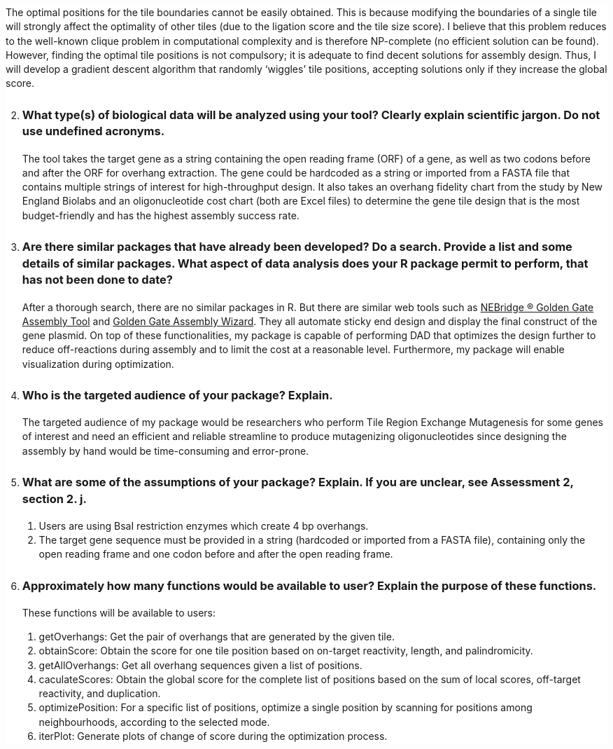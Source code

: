   The optimal positions for the tile boundaries cannot be easily obtained. This is because modifying the boundaries of a single tile will strongly affect the optimality of other tiles (due to the ligation score and the tile size score). I believe that this problem reduces to the well-known clique problem in computational complexity and is therefore NP-complete (no efficient solution can be found). However, finding the optimal tile positions is not compulsory; it is adequate to find decent solutions for assembly design. Thus, I will develop a gradient descent algorithm that randomly ‘wiggles’ tile positions, accepting solutions only if they increase the global score.

2. ### What type(s) of biological data will be analyzed using your tool? Clearly explain scientific jargon. Do not use undefined acronyms.

   The tool takes the target gene as a string containing the open reading frame (ORF) of a gene, as well as two codons before and after the ORF for overhang extraction. The gene could be hardcoded as a string or imported from a FASTA file that contains multiple strings of interest for high-throughput design. It also takes an overhang fidelity chart from the study by New England Biolabs and an oligonucleotide cost chart (both are Excel files) to determine the gene tile design that is the most budget-friendly and has the highest assembly success rate.

3. ### Are there similar packages that have already been developed? Do a search. Provide a list and some details of similar packages. What aspect of data analysis does your R package permit to perform, that has not been done to date?

   After a thorough search, there are no similar packages in R. But there are similar web tools such as [NEBridge ® Golden Gate Assembly Tool](https://goldengate.neb.com/) and [Golden Gate Assembly Wizard](https://www.benchling.com/blog/golden-gate-assembly-wizard). They all automate sticky end design and display the final construct of the gene plasmid. On top of these functionalities, my package is capable of performing DAD that optimizes the design further to reduce off-reactions during assembly and to limit the cost at a reasonable level. Furthermore, my package will enable visualization during optimization.

4. ### Who is the targeted audience of your package? Explain.

   The targeted audience of my package would be researchers who perform Tile Region Exchange Mutagenesis for some genes of interest and need an efficient and reliable streamline to produce mutagenizing oligonucleotides since designing the assembly by hand would be time-consuming and error-prone.

5. ### What are some of the assumptions of your package? Explain. If you are unclear, see Assessment 2, section 2. j.

   1. Users are using BsaI restriction enzymes which create 4 bp overhangs.
   2. The target gene sequence must be provided in a string (hardcoded or imported from a FASTA file), containing only the open reading frame and one codon before and after the open reading frame.

6. ### Approximately how many functions would be available to user? Explain the purpose of these functions.

   These functions will be available to users:

   1. getOverhangs: Get the pair of overhangs that are generated by the given tile.
   2. obtainScore: Obtain the score for one tile position based on on-target reactivity, length, and palindromicity.
   3. getAllOverhangs: Get all overhang sequences given a list of positions.
   4. caculateScores: Obtain the global score for the complete list of positions based on the sum of local scores, off-target reactivity, and duplication.
   5. optimizePosition: For a specific list of positions, optimize a single position by scanning for positions among neighbourhoods, according to the selected mode.
   6. iterPlot: Generate plots of change of score during the optimization process.
